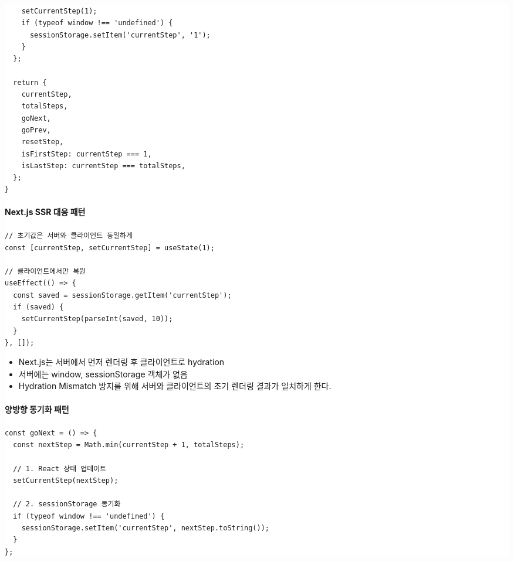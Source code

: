 ```tsx
    setCurrentStep(1);
    if (typeof window !== 'undefined') {
      sessionStorage.setItem('currentStep', '1');
    }
  };

  return {
    currentStep,
    totalSteps,
    goNext,
    goPrev,
    resetStep,
    isFirstStep: currentStep === 1,
    isLastStep: currentStep === totalSteps,
  };
}
```

#### Next.js SSR 대응 패턴

```tsx
// 초기값은 서버와 클라이언트 동일하게
const [currentStep, setCurrentStep] = useState(1);

// 클라이언트에서만 복원
useEffect(() => {
  const saved = sessionStorage.getItem('currentStep');
  if (saved) {
    setCurrentStep(parseInt(saved, 10));
  }
}, []);
```

- Next.js는 서버에서 먼저 렌더링 후 클라이언트로 hydration
- 서버에는 window, sessionStorage 객체가 없음
- Hydration Mismatch 방지를 위해 서버와 클라이언트의 초기 렌더링 결과가 일치하게 한다.

#### 양방향 동기화 패턴

```tsx
const goNext = () => {
  const nextStep = Math.min(currentStep + 1, totalSteps);

  // 1. React 상태 업데이트
  setCurrentStep(nextStep);

  // 2. sessionStorage 동기화
  if (typeof window !== 'undefined') {
    sessionStorage.setItem('currentStep', nextStep.toString());
  }
};
```
